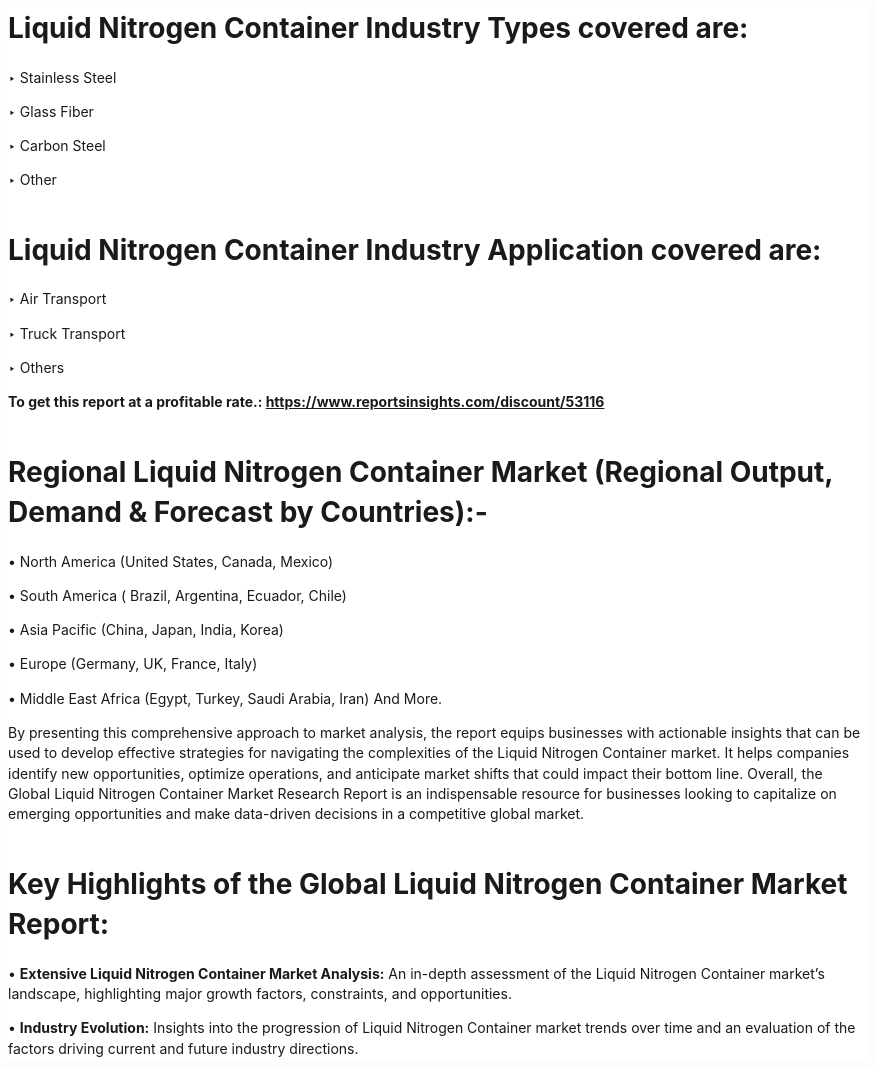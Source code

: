 # <strong>Liquid Nitrogen Container Industry Types covered are:</strong>

‣ Stainless Steel

‣ Glass Fiber

‣ Carbon Steel

‣ Other

# <strong>Liquid Nitrogen Container Industry Application covered are:</strong>

‣ Air Transport

‣ Truck Transport

‣ Others

<strong>To get this report at a profitable rate.: <a href=https://www.reportsinsights.com/discount/53116>https://www.reportsinsights.com/discount/53116</a></strong></font>

# <strong>Regional Liquid Nitrogen Container Market (Regional Output, Demand &amp; Forecast by Countries):-</strong>

• North America (United States, Canada, Mexico)

• South America ( Brazil, Argentina, Ecuador, Chile)

• Asia Pacific (China, Japan, India, Korea)

• Europe (Germany, UK, France, Italy)

• Middle East Africa (Egypt, Turkey, Saudi Arabia, Iran) And More.

By presenting this comprehensive approach to market analysis, the report equips businesses with actionable insights that can be used to develop effective strategies for navigating the complexities of the Liquid Nitrogen Container market. It helps companies identify new opportunities, optimize operations, and anticipate market shifts that could impact their bottom line. Overall, the Global Liquid Nitrogen Container Market Research Report is an indispensable resource for businesses looking to capitalize on emerging opportunities and make data-driven decisions in a competitive global market.

# <strong>Key Highlights of the Global Liquid Nitrogen Container Market Report:</strong>

• <strong>Extensive Liquid Nitrogen Container Market Analysis:</strong> An in-depth assessment of the Liquid Nitrogen Container market’s landscape, highlighting major growth factors, constraints, and opportunities.

• <strong>Industry Evolution:</strong> Insights into the progression of Liquid Nitrogen Container market trends over time and an evaluation of the factors driving current and future industry directions.
